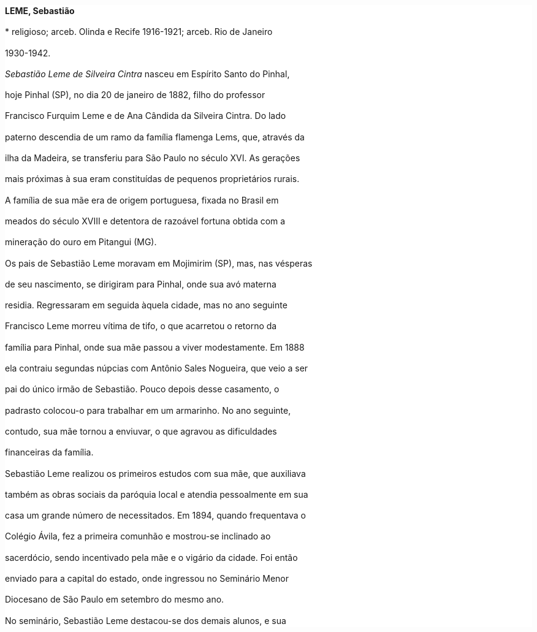 **LEME, Sebastião**



\* religioso; arceb. Olinda e Recife 1916-1921; arceb. Rio de Janeiro

1930-1942.



*Sebastião Leme de Silveira Cintra* nasceu em Espírito Santo do Pinhal,

hoje Pinhal (SP), no dia 20 de janeiro de 1882, filho do professor

Francisco Furquim Leme e de Ana Cândida da Silveira Cintra. Do lado

paterno descendia de um ramo da família flamenga Lems, que, através da

ilha da Madeira, se transferiu para São Paulo no século XVI. As gerações

mais próximas à sua eram constituídas de pequenos proprietários rurais.

A família de sua mãe era de origem portuguesa, fixada no Brasil em

meados do século XVIII e detentora de razoável fortuna obtida com a

mineração do ouro em Pitangui (MG).



Os pais de Sebastião Leme moravam em Mojimirim (SP), mas, nas vésperas

de seu nascimento, se dirigiram para Pinhal, onde sua avó materna

residia. Regressaram em seguida àquela cidade, mas no ano seguinte

Francisco Leme morreu vítima de tifo, o que acarretou o retorno da

família para Pinhal, onde sua mãe passou a viver modestamente. Em 1888

ela contraiu segundas núpcias com Antônio Sales Nogueira, que veio a ser

pai do único irmão de Sebastião. Pouco depois desse casamento, o

padrasto colocou-o para trabalhar em um armarinho. No ano seguinte,

contudo, sua mãe tornou a enviuvar, o que agravou as dificuldades

financeiras da família.



Sebastião Leme realizou os primeiros estudos com sua mãe, que auxiliava

também as obras sociais da paróquia local e atendia pessoalmente em sua

casa um grande número de necessitados. Em 1894, quando frequentava o

Colégio Ávila, fez a primeira comunhão e mostrou-se inclinado ao

sacerdócio, sendo incentivado pela mãe e o vigário da cidade. Foi então

enviado para a capital do estado, onde ingressou no Seminário Menor

Diocesano de São Paulo em setembro do mesmo ano.



No seminário, Sebastião Leme destacou-se dos demais alunos, e sua
